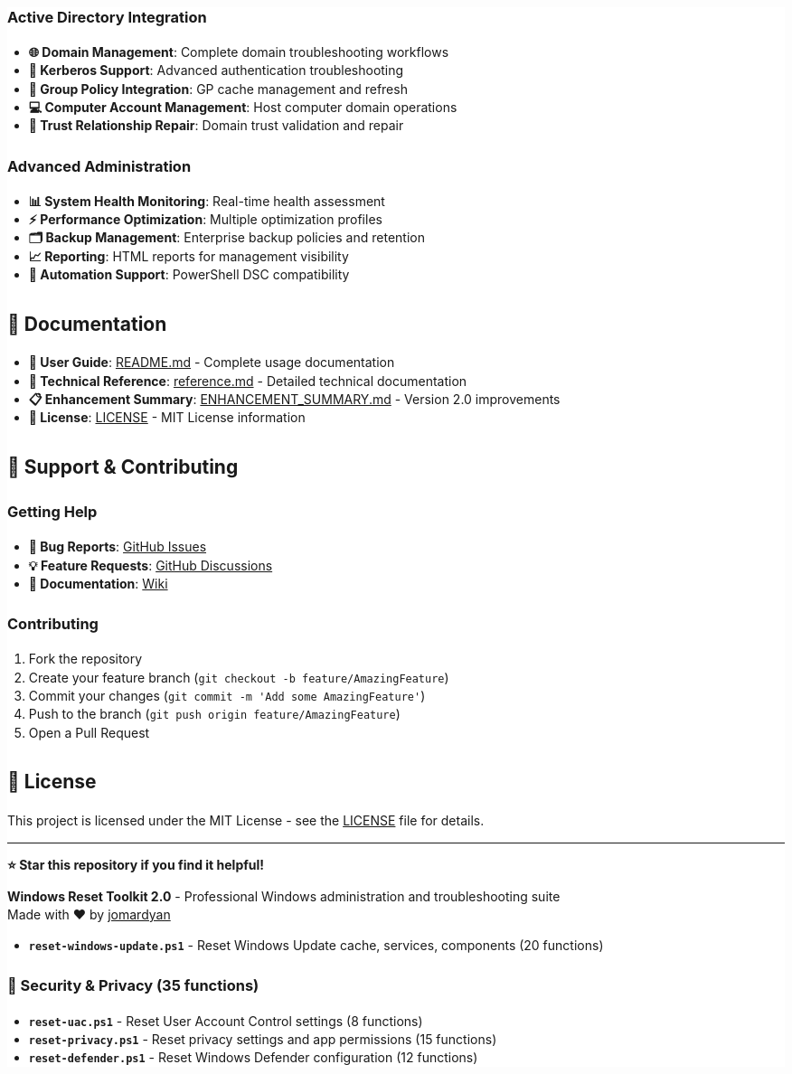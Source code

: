 ### **Active Directory Integration**
- **🌐 Domain Management**: Complete domain troubleshooting workflows
- **🔐 Kerberos Support**: Advanced authentication troubleshooting
- **🏢 Group Policy Integration**: GP cache management and refresh
- **💻 Computer Account Management**: Host computer domain operations
- **🔧 Trust Relationship Repair**: Domain trust validation and repair

### **Advanced Administration**
- **📊 System Health Monitoring**: Real-time health assessment
- **⚡ Performance Optimization**: Multiple optimization profiles
- **🗂️ Backup Management**: Enterprise backup policies and retention
- **📈 Reporting**: HTML reports for management visibility
- **🔄 Automation Support**: PowerShell DSC compatibility

## 📝 Documentation

- **📖 User Guide**: [README.md](README.md) - Complete usage documentation
- **🔧 Technical Reference**: [reference.md](reference.md) - Detailed technical documentation  
- **📋 Enhancement Summary**: [ENHANCEMENT_SUMMARY.md](ENHANCEMENT_SUMMARY.md) - Version 2.0 improvements
- **📄 License**: [LICENSE](LICENSE) - MIT License information

## 🤝 Support & Contributing

### **Getting Help**
- **🐛 Bug Reports**: [GitHub Issues](https://github.com/jomardyan/ReSet2/issues)
- **💡 Feature Requests**: [GitHub Discussions](https://github.com/jomardyan/ReSet2/discussions)
- **📖 Documentation**: [Wiki](https://github.com/jomardyan/ReSet2/wiki)

### **Contributing**
1. Fork the repository
2. Create your feature branch (`git checkout -b feature/AmazingFeature`)
3. Commit your changes (`git commit -m 'Add some AmazingFeature'`)
4. Push to the branch (`git push origin feature/AmazingFeature`)
5. Open a Pull Request

## 📄 License

This project is licensed under the MIT License - see the [LICENSE](LICENSE) file for details.

---

**⭐ Star this repository if you find it helpful!**

**Windows Reset Toolkit 2.0** - Professional Windows administration and troubleshooting suite  
Made with ❤️ by [jomardyan](https://github.com/jomardyan)
- **`reset-windows-update.ps1`** - Reset Windows Update cache, services, components (20 functions)

### 🔐 Security & Privacy (35 functions)
- **`reset-uac.ps1`** - Reset User Account Control settings (8 functions)
- **`reset-privacy.ps1`** - Reset privacy settings and app permissions (15 functions)
- **`reset-defender.ps1`** - Reset Windows Defender configuration (12 functions)
